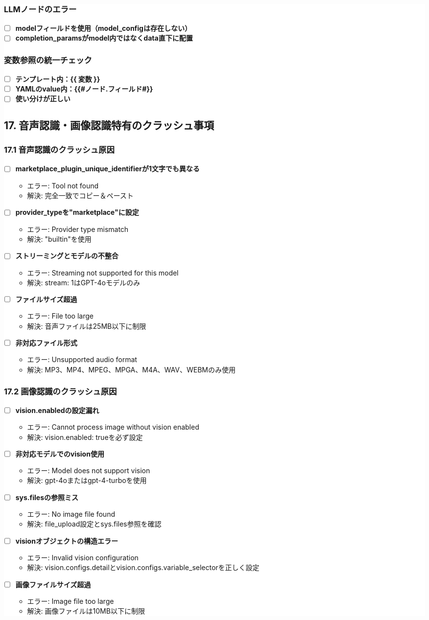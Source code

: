 ### LLMノードのエラー
- [ ] **modelフィールドを使用（model_configは存在しない）**
- [ ] **completion_paramsがmodel内ではなくdata直下に配置**

### 変数参照の統一チェック
- [ ] **テンプレート内：{{ 変数 }}**
- [ ] **YAMLのvalue内：{{#ノード.フィールド#}}**
- [ ] **使い分けが正しい**

## 17. 音声認識・画像認識特有のクラッシュ事項

### 17.1 音声認識のクラッシュ原因
- [ ] **marketplace_plugin_unique_identifierが1文字でも異なる**
  - エラー: Tool not found
  - 解決: 完全一致でコピー＆ペースト
  
- [ ] **provider_typeを"marketplace"に設定**
  - エラー: Provider type mismatch
  - 解決: "builtin"を使用

- [ ] **ストリーミングとモデルの不整合**
  - エラー: Streaming not supported for this model
  - 解決: stream: 1はGPT-4oモデルのみ

- [ ] **ファイルサイズ超過**
  - エラー: File too large
  - 解決: 音声ファイルは25MB以下に制限

- [ ] **非対応ファイル形式**
  - エラー: Unsupported audio format
  - 解決: MP3、MP4、MPEG、MPGA、M4A、WAV、WEBMのみ使用

### 17.2 画像認識のクラッシュ原因
- [ ] **vision.enabledの設定漏れ**
  - エラー: Cannot process image without vision enabled
  - 解決: vision.enabled: trueを必ず設定

- [ ] **非対応モデルでのvision使用**
  - エラー: Model does not support vision
  - 解決: gpt-4oまたはgpt-4-turboを使用

- [ ] **sys.filesの参照ミス**
  - エラー: No image file found
  - 解決: file_upload設定とsys.files参照を確認

- [ ] **visionオブジェクトの構造エラー**
  - エラー: Invalid vision configuration
  - 解決: vision.configs.detailとvision.configs.variable_selectorを正しく設定

- [ ] **画像ファイルサイズ超過**
  - エラー: Image file too large
  - 解決: 画像ファイルは10MB以下に制限
